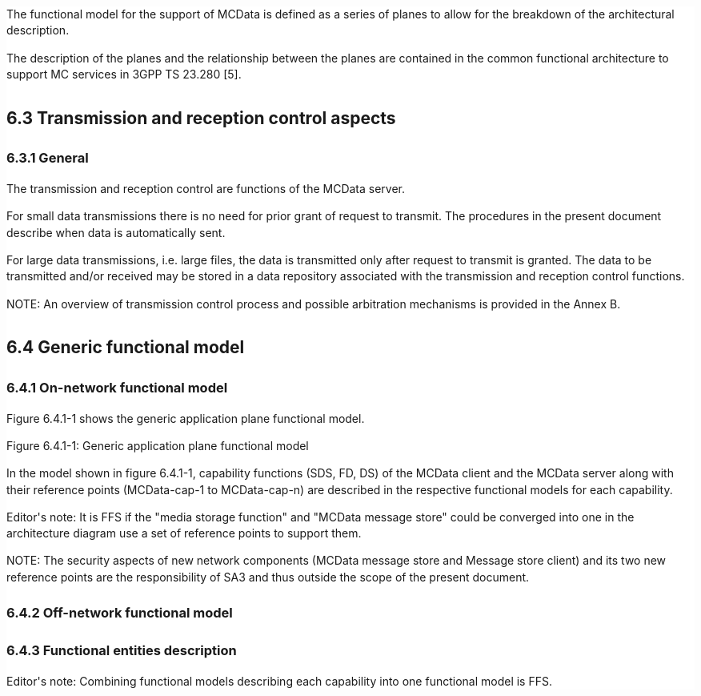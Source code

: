The functional model for the support of MCData is defined as a series of
planes to allow for the breakdown of the architectural description.

The description of the planes and the relationship between the planes
are contained in the common functional architecture to support MC
services in 3GPP TS 23.280 \[5\].

6.3 Transmission and reception control aspects
----------------------------------------------

### 6.3.1 General

The transmission and reception control are functions of the MCData
server.

For small data transmissions there is no need for prior grant of request
to transmit. The procedures in the present document describe when data
is automatically sent.

For large data transmissions, i.e. large files, the data is transmitted
only after request to transmit is granted. The data to be transmitted
and/or received may be stored in a data repository associated with the
transmission and reception control functions.

NOTE: An overview of transmission control process and possible
arbitration mechanisms is provided in the Annex B.

6.4 Generic functional model
----------------------------

### 6.4.1 On-network functional model

Figure 6.4.1-1 shows the generic application plane functional model.

Figure 6.4.1-1: Generic application plane functional model

In the model shown in figure 6.4.1-1, capability functions (SDS, FD, DS)
of the MCData client and the MCData server along with their reference
points (MCData-cap-1 to MCData-cap-n) are described in the respective
functional models for each capability.

Editor\'s note: It is FFS if the \"media storage function\" and \"MCData
message store\" could be converged into one in the architecture diagram
use a set of reference points to support them.

NOTE: The security aspects of new network components (MCData message
store and Message store client) and its two new reference points are the
responsibility of SA3 and thus outside the scope of the present
document.

### 6.4.2 Off-network functional model

### 6.4.3 Functional entities description

Editor\'s note: Combining functional models describing each capability
into one functional model is FFS.
